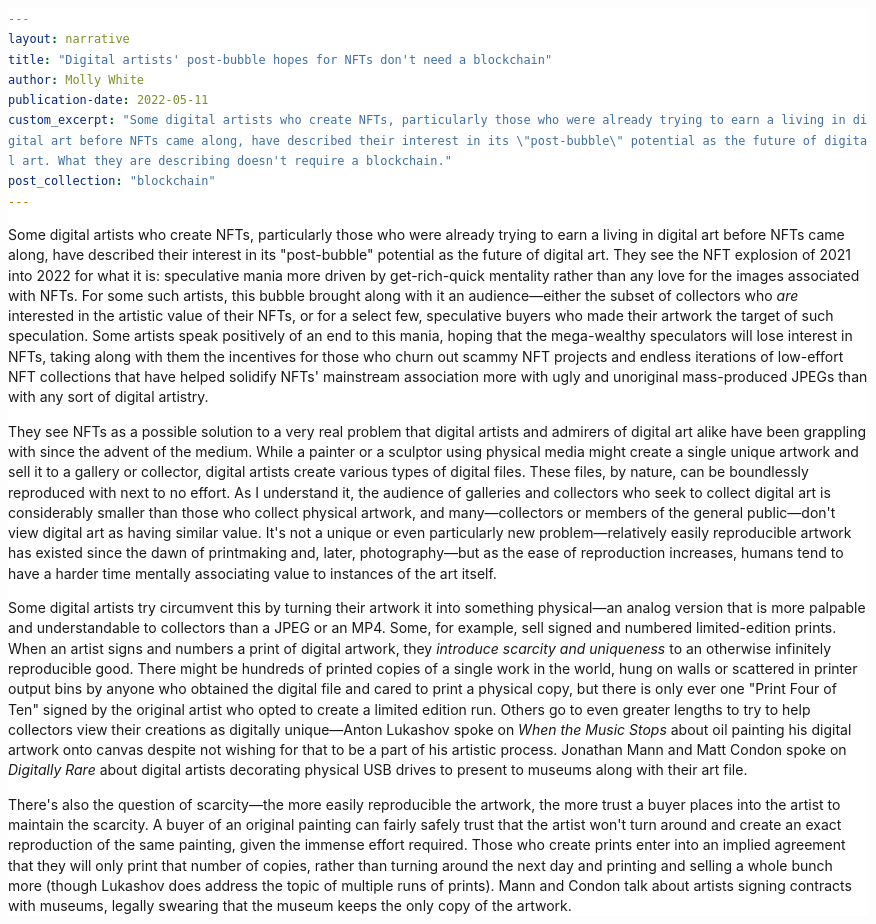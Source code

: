 ```yaml
---
layout: narrative
title: "Digital artists' post-bubble hopes for NFTs don't need a blockchain" 
author: Molly White
publication-date: 2022-05-11
custom_excerpt: "Some digital artists who create NFTs, particularly those who were already trying to earn a living in digital art before NFTs came along, have described their interest in its \"post-bubble\" potential as the future of digital art. What they are describing doesn't require a blockchain."
post_collection: "blockchain"
---
```


Some digital artists who create NFTs, particularly those who were already trying to earn a living in digital art before NFTs came along, have described their interest in its "post-bubble" potential as the future of digital art. They see the NFT explosion of 2021 into 2022 for what it is: speculative mania more driven by get-rich-quick mentality rather than any love for the images associated with NFTs. For some such artists, this bubble brought along with it an audience—either the subset of collectors who *are* interested in the artistic value of their NFTs, or for a select few, speculative buyers who made their artwork the target of such speculation. Some artists speak positively of an end to this mania, hoping that the mega-wealthy speculators will lose interest in NFTs, taking along with them the incentives for those who churn out scammy NFT projects and endless iterations of low-effort NFT collections that have helped solidify NFTs' mainstream association more with ugly and unoriginal mass-produced JPEGs than with any sort of digital artistry. 

They see NFTs as a possible solution to a very real problem that digital artists and admirers of digital art alike have been grappling with since the advent of the medium. While a painter or a sculptor using physical media might create a single unique artwork and sell it to a gallery or collector, digital artists create various types of digital files. These files, by nature, can be boundlessly reproduced with next to no effort. As I understand it, the audience of galleries and collectors who seek to collect digital art is considerably smaller than those who collect physical artwork, and many—collectors or members of the general public—don't view digital art as having similar value. It's not a unique or even particularly new problem—relatively easily reproducible artwork has existed since the dawn of printmaking and, later, photography—but as the ease of reproduction increases, humans tend to have a harder time mentally associating value to instances of the art itself.

Some digital artists try circumvent this by turning their artwork it into something physical—an analog version that is more palpable and understandable to collectors than a JPEG or an MP4. Some, for example, sell signed and numbered limited-edition prints. When an artist signs and numbers a print of digital artwork, they *introduce scarcity and uniqueness* to an otherwise infinitely reproducible good. There might be hundreds of printed copies of a single work in the world, hung on walls or scattered in printer output bins by anyone who obtained the digital file and cared to print a physical copy, but there is only ever one "Print Four of Ten" signed by the original artist who opted to create a limited edition run. Others go to even greater lengths to try to help collectors view their creations as digitally unique—Anton Lukashov spoke on *When the Music Stops* about oil painting his digital artwork onto canvas despite not wishing for that to be a part of his artistic process. Jonathan Mann and Matt Condon spoke on *Digitally Rare* about digital artists decorating physical USB drives to present to museums along with their art file.

There's also the question of scarcity—the more easily reproducible the artwork, the more trust a buyer places into the artist to maintain the scarcity. A buyer of an original painting can fairly safely trust that the artist won't turn around and create an exact reproduction of the same painting, given the immense effort required. Those who create prints enter into an implied agreement that they will only print that number of copies, rather than turning around the next day and printing and selling a whole bunch more (though Lukashov does address the topic of multiple runs of prints). Mann and Condon talk about artists signing contracts with museums, legally swearing that the museum keeps the only copy of the artwork.
